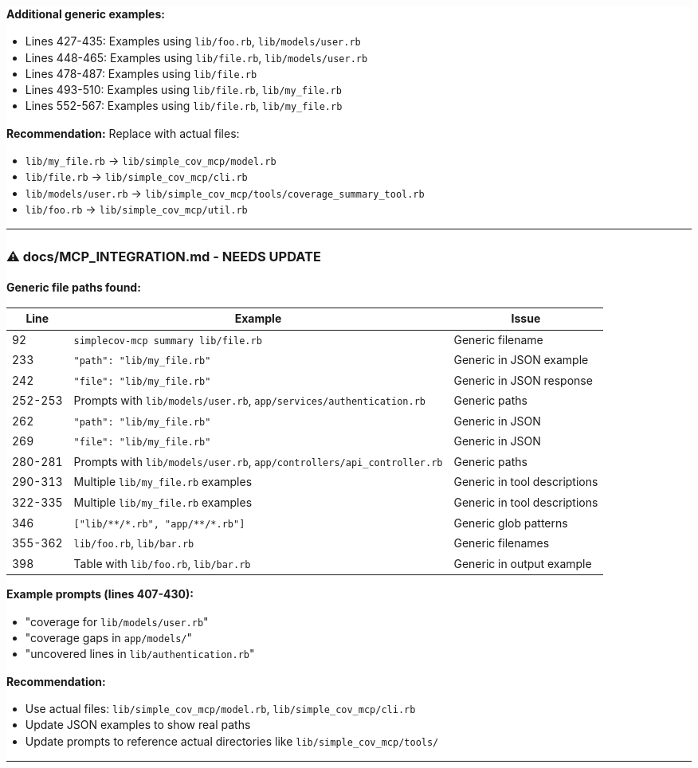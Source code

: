**Additional generic examples:**
- Lines 427-435: Examples using `lib/foo.rb`, `lib/models/user.rb`
- Lines 448-465: Examples using `lib/file.rb`, `lib/models/user.rb`
- Lines 478-487: Examples using `lib/file.rb`
- Lines 493-510: Examples using `lib/file.rb`, `lib/my_file.rb`
- Lines 552-567: Examples using `lib/file.rb`, `lib/my_file.rb`

**Recommendation:** Replace with actual files:
- `lib/my_file.rb` → `lib/simple_cov_mcp/model.rb`
- `lib/file.rb` → `lib/simple_cov_mcp/cli.rb`
- `lib/models/user.rb` → `lib/simple_cov_mcp/tools/coverage_summary_tool.rb`
- `lib/foo.rb` → `lib/simple_cov_mcp/util.rb`

---

### ⚠️ docs/MCP_INTEGRATION.md - NEEDS UPDATE

**Generic file paths found:**

| Line | Example | Issue |
|------|---------|-------|
| 92 | `simplecov-mcp summary lib/file.rb` | Generic filename |
| 233 | `"path": "lib/my_file.rb"` | Generic in JSON example |
| 242 | `"file": "lib/my_file.rb"` | Generic in JSON response |
| 252-253 | Prompts with `lib/models/user.rb`, `app/services/authentication.rb` | Generic paths |
| 262 | `"path": "lib/my_file.rb"` | Generic in JSON |
| 269 | `"file": "lib/my_file.rb"` | Generic in JSON |
| 280-281 | Prompts with `lib/models/user.rb`, `app/controllers/api_controller.rb` | Generic paths |
| 290-313 | Multiple `lib/my_file.rb` examples | Generic in tool descriptions |
| 322-335 | Multiple `lib/my_file.rb` examples | Generic in tool descriptions |
| 346 | `["lib/**/*.rb", "app/**/*.rb"]` | Generic glob patterns |
| 355-362 | `lib/foo.rb`, `lib/bar.rb` | Generic filenames |
| 398 | Table with `lib/foo.rb`, `lib/bar.rb` | Generic in output example |

**Example prompts (lines 407-430):**
- "coverage for `lib/models/user.rb`"
- "coverage gaps in `app/models/`"
- "uncovered lines in `lib/authentication.rb`"

**Recommendation:**
- Use actual files: `lib/simple_cov_mcp/model.rb`, `lib/simple_cov_mcp/cli.rb`
- Update JSON examples to show real paths
- Update prompts to reference actual directories like `lib/simple_cov_mcp/tools/`

---
